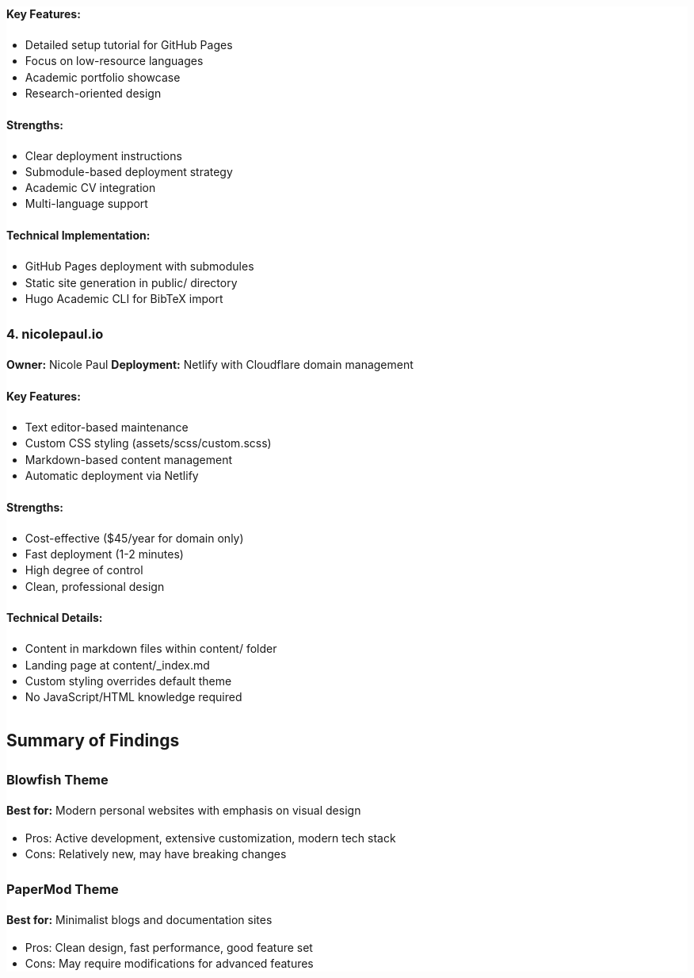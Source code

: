 #### Key Features:
- Detailed setup tutorial for GitHub Pages
- Focus on low-resource languages
- Academic portfolio showcase
- Research-oriented design

#### Strengths:
- Clear deployment instructions
- Submodule-based deployment strategy
- Academic CV integration
- Multi-language support

#### Technical Implementation:
- GitHub Pages deployment with submodules
- Static site generation in public/ directory
- Hugo Academic CLI for BibTeX import

### 4. nicolepaul.io
**Owner:** Nicole Paul
**Deployment:** Netlify with Cloudflare domain management

#### Key Features:
- Text editor-based maintenance
- Custom CSS styling (assets/scss/custom.scss)
- Markdown-based content management
- Automatic deployment via Netlify

#### Strengths:
- Cost-effective ($45/year for domain only)
- Fast deployment (1-2 minutes)
- High degree of control
- Clean, professional design

#### Technical Details:
- Content in markdown files within content/ folder
- Landing page at content/_index.md
- Custom styling overrides default theme
- No JavaScript/HTML knowledge required

## Summary of Findings

### Blowfish Theme
**Best for:** Modern personal websites with emphasis on visual design
- Pros: Active development, extensive customization, modern tech stack
- Cons: Relatively new, may have breaking changes

### PaperMod Theme
**Best for:** Minimalist blogs and documentation sites
- Pros: Clean design, fast performance, good feature set
- Cons: May require modifications for advanced features
